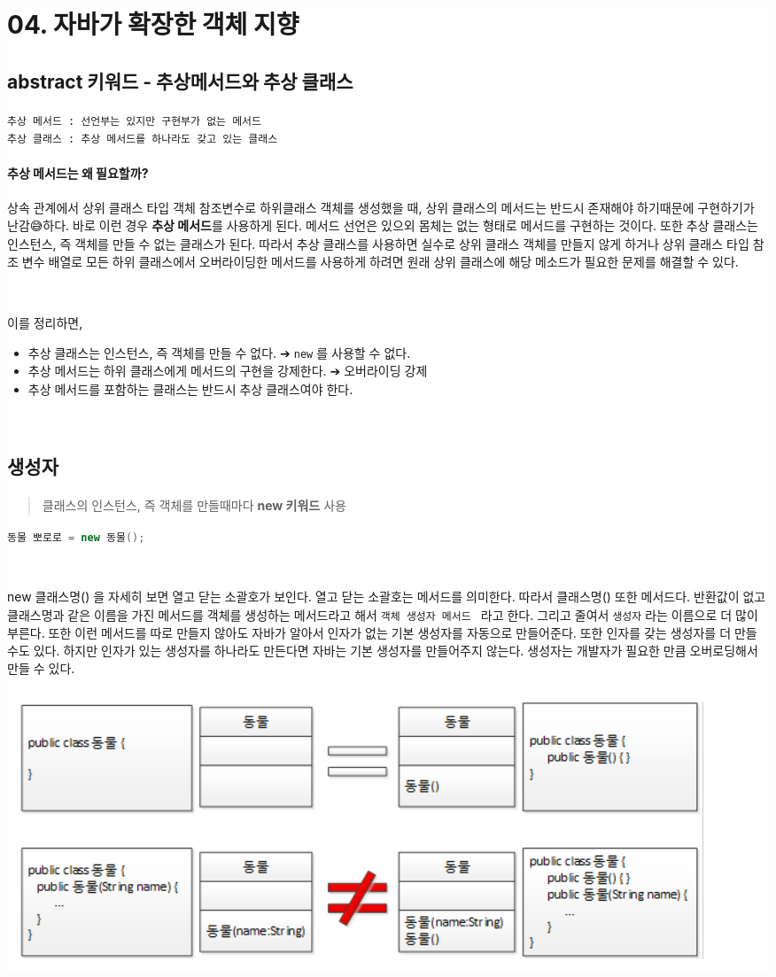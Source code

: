 # 04. 자바가 확장한 객체 지향


## abstract 키워드 - 추상메서드와 추상 클래스 

```
추상 메서드 : 선언부는 있지만 구현부가 없는 메서드
추상 클래스 : 추상 메서드를 하나라도 갖고 있는 클래스
```

#### 추상 메서드는 왜 필요할까?

상속 관계에서 상위 클래스 타입 객체 참조변수로 하위클래스 객체를 생성했을 때, 상위 클래스의 메서드는 반드시 존재해야 하기때문에 구현하기가 난감😅하다. 바로 이런 경우 **추상 메서드**를 사용하게 된다. 메서드 선언은 있으외 몸체는 없는 형태로 메서드를 구현하는 것이다. 또한 추상 클래스는 인스턴스, 즉 객체를 만들 수 없는 클래스가 된다. 따라서 추상 클래스를 사용하면 실수로 상위 클래스 객체를 만들지 않게 하거나 상위 클래스 타입 참조 변수 배열로 모든 하위 클래스에서 오버라이딩한 메서드를 사용하게 하려면 원래 상위 클래스에 해당 메소드가 필요한 문제를 해결할 수 있다.

<br/>

이를 정리하면,

- 추상 클래스는 인스턴스, 즉 객체를 만들 수 없다. ➔ `new` 를 사용할 수 없다.
- 추상 메서드는 하위 클래스에게 메서드의 구현을 강제한다. ➔ 오버라이딩 강제
- 추상 메서드를 포함하는 클래스는 반드시 추상 클래스여야 한다. 

<br/>

## 생성자 

> 클래스의 인스턴스, 즉 객체를 만들때마다 **new 키워드** 사용

 ```java
 동물 뽀로로 = new 동물();
 ```

<br/>

new 클래스명() 을 자세히 보면 열고 닫는 소괄호가 보인다. 열고 닫는 소괄호는 메서드를 의미한다. 따라서 클래스명() 또한 메서드다. 반환값이 없고 클래스명과 같은 이름을 가진 메서드를 객체를 생성하는 메서드라고 해서 `객체 생성자 메서드 ` 라고 한다. 그리고 줄여서 `생성자` 라는 이름으로 더 많이 부른다. 또한 이런 메서드를 따로 만들지 않아도 자바가 알아서 인자가 없는 기본 생성자를 자동으로 만들어준다. 또한 인자를 갖는 생성자를 더 만들 수도 있다. 하지만 인자가 있는 생성자를 하나라도 만든다면 자바는 기본 생성자를 만들어주지 않는다. 생성자는 개발자가 필요한 만큼 오버로딩해서 만들 수 있다.

![4-1](images/4-1.png)
